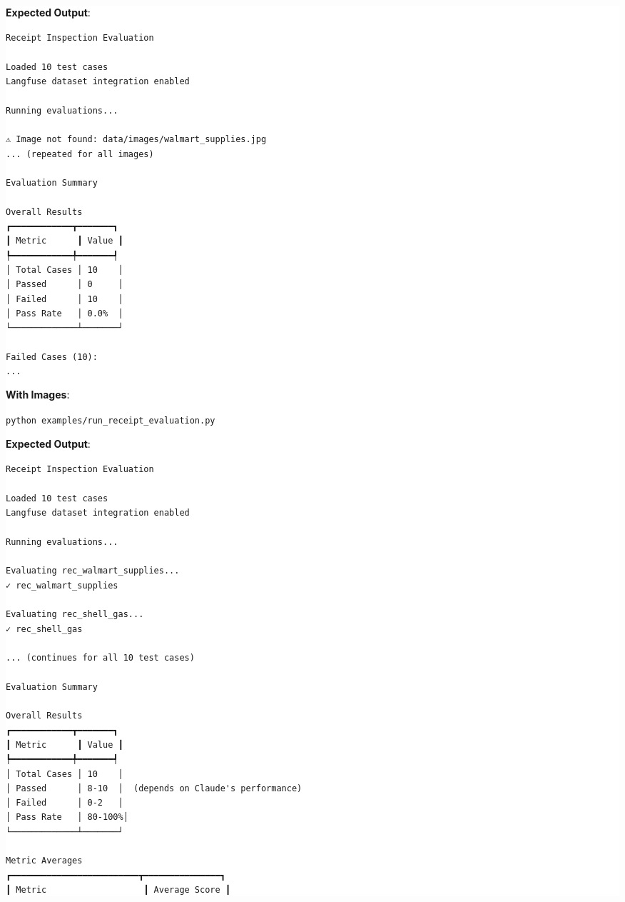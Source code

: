 **Expected Output**:
```
Receipt Inspection Evaluation

Loaded 10 test cases
Langfuse dataset integration enabled

Running evaluations...

⚠ Image not found: data/images/walmart_supplies.jpg
... (repeated for all images)

Evaluation Summary

Overall Results
┏━━━━━━━━━━━━┳━━━━━━━┓
┃ Metric      ┃ Value ┃
┡━━━━━━━━━━━━╇━━━━━━━┩
│ Total Cases │ 10    │
│ Passed      │ 0     │
│ Failed      │ 10    │
│ Pass Rate   │ 0.0%  │
└─────────────┴───────┘

Failed Cases (10):
...
```

**With Images**:
```bash
python examples/run_receipt_evaluation.py
```

**Expected Output**:
```
Receipt Inspection Evaluation

Loaded 10 test cases
Langfuse dataset integration enabled

Running evaluations...

Evaluating rec_walmart_supplies...
✓ rec_walmart_supplies

Evaluating rec_shell_gas...
✓ rec_shell_gas

... (continues for all 10 test cases)

Evaluation Summary

Overall Results
┏━━━━━━━━━━━━┳━━━━━━━┓
┃ Metric      ┃ Value ┃
┡━━━━━━━━━━━━╇━━━━━━━┩
│ Total Cases │ 10    │
│ Passed      │ 8-10  │  (depends on Claude's performance)
│ Failed      │ 0-2   │
│ Pass Rate   │ 80-100%│
└─────────────┴───────┘

Metric Averages
┏━━━━━━━━━━━━━━━━━━━━━━━━━┳━━━━━━━━━━━━━━━┓
┃ Metric                   ┃ Average Score ┃
```